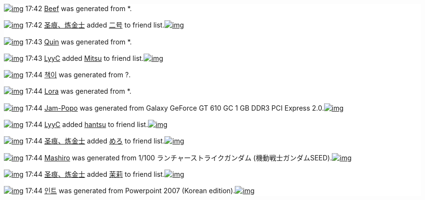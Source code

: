 [![img](http://www.deviantsart.com/oo4qv8.png)](http://www.barcodekanojo.com/kanojo/3044556/Beef) 17:42 [Beef](http://www.barcodekanojo.com/kanojo/3044556/Beef) was generated from *.

[![img](http://www.deviantsart.com/3odlqi2.jpeg)](http://www.barcodekanojo.com/user/471226/%E5%9C%A3%E7%97%95%E3%80%81%E7%82%BC%E9%87%91%E5%A3%AB) 17:42 [圣痕、炼金士](http://www.barcodekanojo.com/user/471226/%E5%9C%A3%E7%97%95%E3%80%81%E7%82%BC%E9%87%91%E5%A3%AB) added [二号](http://www.barcodekanojo.com/kanojo/1248391/%E4%BA%8C%E5%8F%B7) to friend list.[![img](http://www.deviantsart.com/38ju163.png)](http://www.barcodekanojo.com/kanojo/1248391/%E4%BA%8C%E5%8F%B7)

[![img](http://www.deviantsart.com/8edvv3.png)](http://www.barcodekanojo.com/kanojo/3044557/Quin) 17:43 [Quin](http://www.barcodekanojo.com/kanojo/3044557/Quin) was generated from *.

[![img](http://www.deviantsart.com/1ugm173.jpeg)](http://www.barcodekanojo.com/user/365938/LyyC) 17:43 [LyyC](http://www.barcodekanojo.com/user/365938/LyyC) added [Mitsu](http://www.barcodekanojo.com/kanojo/2394223/Mitsu) to friend list.[![img](http://www.deviantsart.com/308mk7r.png)](http://www.barcodekanojo.com/kanojo/2394223/Mitsu)

[![img](http://www.deviantsart.com/3aqgoni.png)](http://www.barcodekanojo.com/kanojo/3044558/%EC%B1%85%EC%9D%B4) 17:44 [책이](http://www.barcodekanojo.com/kanojo/3044558/%EC%B1%85%EC%9D%B4) was generated from ?.

[![img](http://www.deviantsart.com/ukp56p.png)](http://www.barcodekanojo.com/kanojo/3044559/Lora) 17:44 [Lora](http://www.barcodekanojo.com/kanojo/3044559/Lora) was generated from *.

[![img](http://www.deviantsart.com/2r02mab.png)](http://www.barcodekanojo.com/kanojo/3044560/Jam-Popo) 17:44 [Jam-Popo](http://www.barcodekanojo.com/kanojo/3044560/Jam-Popo) was generated from Galaxy GeForce GT 610 GC 1 GB DDR3 PCI Express 2.0.[![img](http://www.deviantsart.com/12r0i0k.jpeg)](http://www.barcodekanojo.com/product_images/barcode/5759629/1404722627/Galaxy%20GeForce%20GT%20610%20GC%201%20GB%20DDR3%20PCI%20Express%202.0.jpg)

[![img](http://www.deviantsart.com/1ugm173.jpeg)](http://www.barcodekanojo.com/user/365938/LyyC) 17:44 [LyyC](http://www.barcodekanojo.com/user/365938/LyyC) added [hantsu](http://www.barcodekanojo.com/kanojo/2811659/hantsu) to friend list.[![img](http://www.deviantsart.com/35at5r4.png)](http://www.barcodekanojo.com/kanojo/2811659/hantsu)

[![img](http://www.deviantsart.com/3odlqi2.jpeg)](http://www.barcodekanojo.com/user/471226/%E5%9C%A3%E7%97%95%E3%80%81%E7%82%BC%E9%87%91%E5%A3%AB) 17:44 [圣痕、炼金士](http://www.barcodekanojo.com/user/471226/%E5%9C%A3%E7%97%95%E3%80%81%E7%82%BC%E9%87%91%E5%A3%AB) added [めろ](http://www.barcodekanojo.com/kanojo/79036/%E3%82%81%E3%82%8D) to friend list.[![img](http://www.deviantsart.com/c0bct4.png)](http://www.barcodekanojo.com/kanojo/79036/%E3%82%81%E3%82%8D)

[![img](http://www.deviantsart.com/12afvi1.png)](http://www.barcodekanojo.com/kanojo/3044561/Mashiro) 17:44 [Mashiro](http://www.barcodekanojo.com/kanojo/3044561/Mashiro) was generated from 1/100 ランチャーストライクガンダム (機動戦士ガンダムSEED).[![img](http://www.deviantsart.com/2g98tfk.jpeg)](http://www.barcodekanojo.com/product_images/barcode/5759632/1404722639/1%2F100%20%E3%83%A9%E3%83%B3%E3%83%81%E3%83%A3%E3%83%BC%E3%82%B9%E3%83%88%E3%83%A9%E3%82%A4%E3%82%AF%E3%82%AC%E3%83%B3%E3%83%80%E3%83%A0%20%28%E6%A9%9F%E5%8B%95%E6%88%A6%E5%A3%AB%E3%82%AC%E3%83%B3%E3%83%80%E3%83%A0SEED%29.jpg)

[![img](http://www.deviantsart.com/3odlqi2.jpeg)](http://www.barcodekanojo.com/user/471226/%E5%9C%A3%E7%97%95%E3%80%81%E7%82%BC%E9%87%91%E5%A3%AB) 17:44 [圣痕、炼金士](http://www.barcodekanojo.com/user/471226/%E5%9C%A3%E7%97%95%E3%80%81%E7%82%BC%E9%87%91%E5%A3%AB) added [茉莉](http://www.barcodekanojo.com/kanojo/2495010/%E8%8C%89%E8%8E%89) to friend list.[![img](http://www.deviantsart.com/2i7idrd.png)](http://www.barcodekanojo.com/kanojo/2495010/%E8%8C%89%E8%8E%89)

[![img](http://www.deviantsart.com/jcbd6m.png)](http://www.barcodekanojo.com/kanojo/3044562/%EC%9D%B8%ED%8A%B8) 17:44 [인트](http://www.barcodekanojo.com/kanojo/3044562/%EC%9D%B8%ED%8A%B8) was generated from Powerpoint 2007 (Korean edition).[![img](http://www.deviantsart.com/1mm97pb.jpeg)](http://www.barcodekanojo.com/product_images/barcode/5759634/1404722669/Powerpoint%202007%20%28Korean%20edition%29.jpg)
